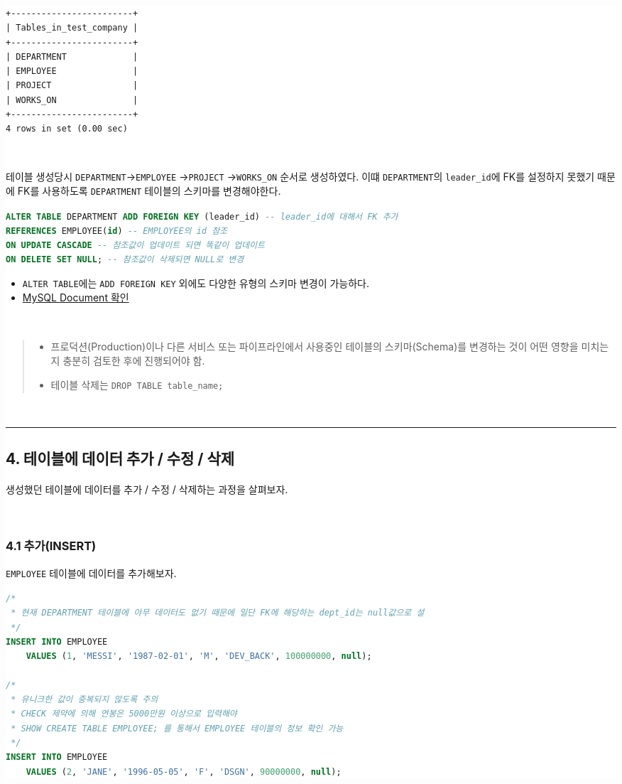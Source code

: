 ```
+------------------------+
| Tables_in_test_company |
+------------------------+
| DEPARTMENT             |
| EMPLOYEE               |
| PROJECT                |
| WORKS_ON               |
+------------------------+
4 rows in set (0.00 sec)
```

<br>

테이블 생성당시 ```DEPARTMENT```→```EMPLOYEE``` →```PROJECT``` →```WORKS_ON``` 순서로 생성하였다. 이떄 ```DEPARTMENT```의 ```leader_id```에 FK를 설정하지 못했기 때문에 FK를 사용하도록 ```DEPARTMENT``` 테이블의 스키마를 변경해야한다.

```sql
ALTER TABLE DEPARTMENT ADD FOREIGN KEY (leader_id) -- leader_id에 대해서 FK 추가
REFERENCES EMPLOYEE(id) -- EMPLOYEE의 id 참조
ON UPDATE CASCADE -- 참조값이 업데이트 되면 똑같이 업데이트
ON DELETE SET NULL; -- 참조값이 삭제되면 NULL로 변경
```

* ```ALTER TABLE```에는 ```ADD FOREIGN KEY``` 외에도 다양한 유형의 스키마 변경이 가능하다.
* [MySQL Document 확인](https://dev.mysql.com/doc/refman/8.0/en/alter-table.html#alter-table-options)

<br>

> * 프로덕션(Production)이나 다른 서비스 또는 파이프라인에서 사용중인 테이블의 스키마(Schema)를 변경하는 것이 어떤 영향을 미치는지 충분히 검토한 후에 진행되어야 함.
>
> * 테이블 삭제는 ```DROP TABLE table_name;```

<br>

---

## 4. 테이블에 데이터 추가 / 수정 / 삭제

생성했던 테이블에 데이터를 추가 / 수정 / 삭제하는 과정을 살펴보자.

<br>

### 4.1 추가(INSERT)

```EMPLOYEE``` 테이블에 데이터를 추가해보자. 

```sql
/* 
 * 현재 DEPARTMENT 테이블에 아무 데이터도 없기 때문에 일단 FK에 해당하는 dept_id는 null값으로 설
 */
INSERT INTO EMPLOYEE 
	VALUES (1, 'MESSI', '1987-02-01', 'M', 'DEV_BACK', 100000000, null);

/*
 * 유니크한 값이 중복되지 않도록 주의
 * CHECK 제약에 의해 연봉은 5000만원 이상으로 입력해야
 * SHOW CREATE TABLE EMPLOYEE; 를 통해서 EMPLOYEE 테이블의 정보 확인 가능 
 */
INSERT INTO EMPLOYEE 
	VALUES (2, 'JANE', '1996-05-05', 'F', 'DSGN', 90000000, null);
```
